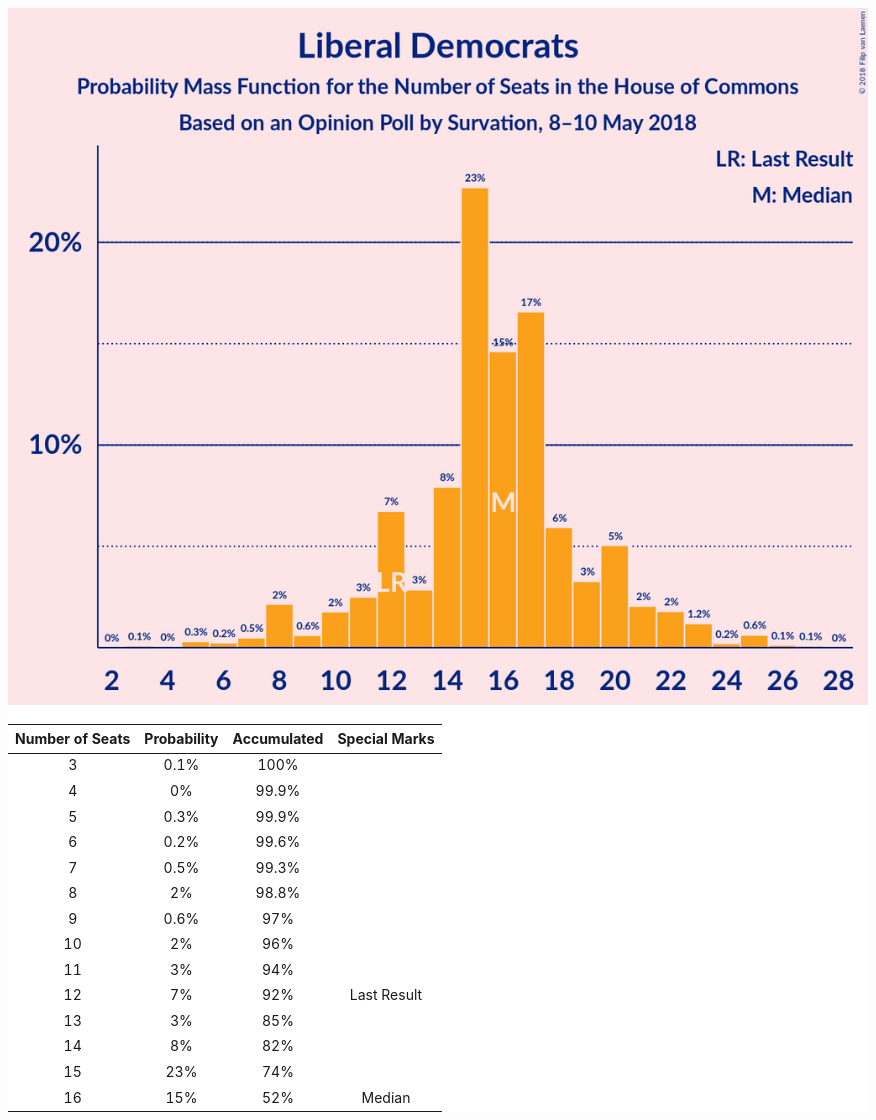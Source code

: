 ![Graph with seats probability mass function not yet produced](2018-05-10-Survation-seats-pmf-liberaldemocrats.png "Seats Probability Mass Function")

| Number of Seats | Probability | Accumulated | Special Marks |
|:---------------:|:-----------:|:-----------:|:-------------:|
| 3 | 0.1% | 100% |  |
| 4 | 0% | 99.9% |  |
| 5 | 0.3% | 99.9% |  |
| 6 | 0.2% | 99.6% |  |
| 7 | 0.5% | 99.3% |  |
| 8 | 2% | 98.8% |  |
| 9 | 0.6% | 97% |  |
| 10 | 2% | 96% |  |
| 11 | 3% | 94% |  |
| 12 | 7% | 92% | Last Result |
| 13 | 3% | 85% |  |
| 14 | 8% | 82% |  |
| 15 | 23% | 74% |  |
| 16 | 15% | 52% | Median |